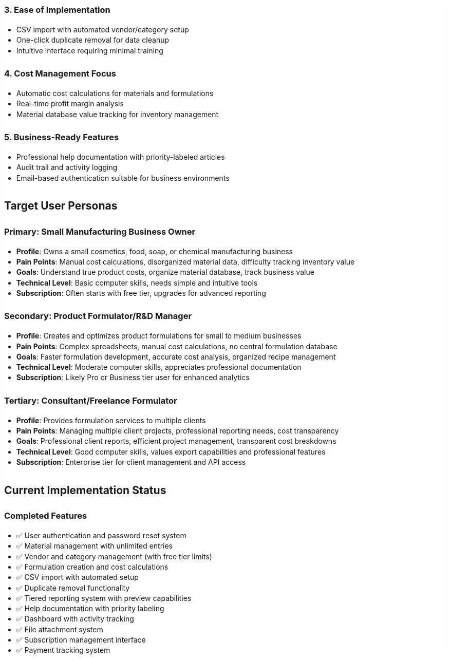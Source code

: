### 3. Ease of Implementation
- CSV import with automated vendor/category setup
- One-click duplicate removal for data cleanup
- Intuitive interface requiring minimal training

### 4. Cost Management Focus
- Automatic cost calculations for materials and formulations
- Real-time profit margin analysis
- Material database value tracking for inventory management

### 5. Business-Ready Features
- Professional help documentation with priority-labeled articles
- Audit trail and activity logging
- Email-based authentication suitable for business environments

## Target User Personas

### Primary: Small Manufacturing Business Owner
- **Profile**: Owns a small cosmetics, food, soap, or chemical manufacturing business
- **Pain Points**: Manual cost calculations, disorganized material data, difficulty tracking inventory value
- **Goals**: Understand true product costs, organize material database, track business value
- **Technical Level**: Basic computer skills, needs simple and intuitive tools
- **Subscription**: Often starts with free tier, upgrades for advanced reporting

### Secondary: Product Formulator/R&D Manager  
- **Profile**: Creates and optimizes product formulations for small to medium businesses
- **Pain Points**: Complex spreadsheets, manual cost calculations, no central formulation database
- **Goals**: Faster formulation development, accurate cost analysis, organized recipe management
- **Technical Level**: Moderate computer skills, appreciates professional documentation
- **Subscription**: Likely Pro or Business tier user for enhanced analytics

### Tertiary: Consultant/Freelance Formulator
- **Profile**: Provides formulation services to multiple clients
- **Pain Points**: Managing multiple client projects, professional reporting needs, cost transparency
- **Goals**: Professional client reports, efficient project management, transparent cost breakdowns
- **Technical Level**: Good computer skills, values export capabilities and professional features
- **Subscription**: Enterprise tier for client management and API access

## Current Implementation Status

### Completed Features
- ✅ User authentication and password reset system
- ✅ Material management with unlimited entries
- ✅ Vendor and category management (with free tier limits)
- ✅ Formulation creation and cost calculations
- ✅ CSV import with automated setup
- ✅ Duplicate removal functionality
- ✅ Tiered reporting system with preview capabilities
- ✅ Help documentation with priority labeling
- ✅ Dashboard with activity tracking
- ✅ File attachment system
- ✅ Subscription management interface
- ✅ Payment tracking system
